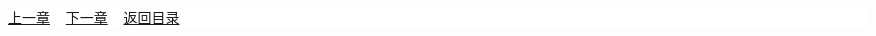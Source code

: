 
[上一章](https://github.com/xiaominghe2014/spider_book/blob/master/book/缺月梧桐/第46章.md)&nbsp;&nbsp;&nbsp;&nbsp;[下一章](https://github.com/xiaominghe2014/spider_book/blob/master/book/缺月梧桐/第48章.md)&nbsp;&nbsp;&nbsp;&nbsp;[返回目录](https://github.com/xiaominghe2014/spider_book/blob/master/book/缺月梧桐/README.md)